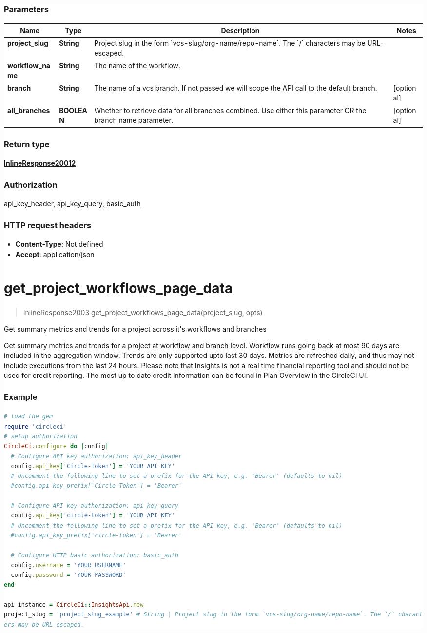 ### Parameters

Name | Type | Description  | Notes
------------- | ------------- | ------------- | -------------
 **project_slug** | **String**| Project slug in the form &#x60;vcs-slug/org-name/repo-name&#x60;. The &#x60;/&#x60; characters may be URL-escaped. | 
 **workflow_name** | **String**| The name of the workflow. | 
 **branch** | **String**| The name of a vcs branch. If not passed we will scope the API call to the default branch. | [optional] 
 **all_branches** | **BOOLEAN**| Whether to retrieve data for all branches combined. Use either this parameter OR the branch name parameter. | [optional] 

### Return type

[**InlineResponse20012**](InlineResponse20012.md)

### Authorization

[api_key_header](../README.md#api_key_header), [api_key_query](../README.md#api_key_query), [basic_auth](../README.md#basic_auth)

### HTTP request headers

 - **Content-Type**: Not defined
 - **Accept**: application/json



# **get_project_workflows_page_data**
> InlineResponse2003 get_project_workflows_page_data(project_slug, opts)

Get summary metrics and trends for a project across it's workflows and branches

Get summary metrics and trends for a project at workflow and branch level.               Workflow runs going back at most 90 days are included in the aggregation window.               Trends are only supported upto last 30 days.               Metrics are refreshed daily, and thus may not include executions from the last 24 hours.               Please note that Insights is not a real time financial reporting tool and should not be used for credit reporting.               The most up to date credit information can be found in Plan Overview in the CircleCI UI.

### Example
```ruby
# load the gem
require 'circleci'
# setup authorization
CircleCi.configure do |config|
  # Configure API key authorization: api_key_header
  config.api_key['Circle-Token'] = 'YOUR API KEY'
  # Uncomment the following line to set a prefix for the API key, e.g. 'Bearer' (defaults to nil)
  #config.api_key_prefix['Circle-Token'] = 'Bearer'

  # Configure API key authorization: api_key_query
  config.api_key['circle-token'] = 'YOUR API KEY'
  # Uncomment the following line to set a prefix for the API key, e.g. 'Bearer' (defaults to nil)
  #config.api_key_prefix['circle-token'] = 'Bearer'

  # Configure HTTP basic authorization: basic_auth
  config.username = 'YOUR USERNAME'
  config.password = 'YOUR PASSWORD'
end

api_instance = CircleCi::InsightsApi.new
project_slug = 'project_slug_example' # String | Project slug in the form `vcs-slug/org-name/repo-name`. The `/` characters may be URL-escaped.
```